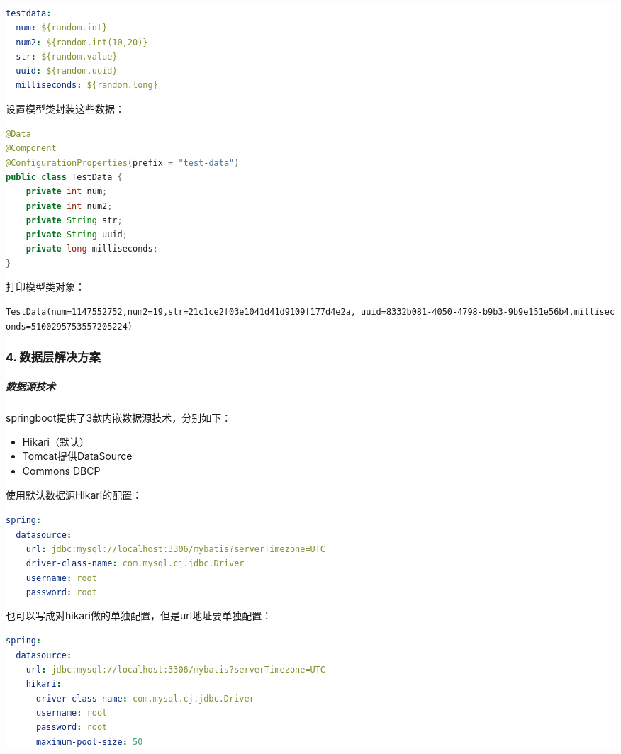 ```yml
testdata:
  num: ${random.int}
  num2: ${random.int(10,20)}
  str: ${random.value}
  uuid: ${random.uuid}
  milliseconds: ${random.long}
```

设置模型类封装这些数据：

```Java
@Data
@Component
@ConfigurationProperties(prefix = "test-data")
public class TestData {
    private int num;
    private int num2;
    private String str;
    private String uuid;
    private long milliseconds;
}
```

打印模型类对象：

```
TestData(num=1147552752,num2=19,str=21c1ce2f03e1041d41d9109f177d4e2a, uuid=8332b081-4050-4798-b9b3-9b9e151e56b4,milliseconds=5100295753557205224)
```



### 4. 数据层解决方案

##### 数据源技术

springboot提供了3款内嵌数据源技术，分别如下：

- Hikari（默认）
- Tomcat提供DataSource
- Commons DBCP

使用默认数据源Hikari的配置：

```yml
spring:
  datasource:
    url: jdbc:mysql://localhost:3306/mybatis?serverTimezone=UTC
    driver-class-name: com.mysql.cj.jdbc.Driver
    username: root
    password: root
```

也可以写成对hikari做的单独配置，但是url地址要单独配置：

```yml
spring:
  datasource:
    url: jdbc:mysql://localhost:3306/mybatis?serverTimezone=UTC
    hikari:
      driver-class-name: com.mysql.cj.jdbc.Driver
      username: root
      password: root
      maximum-pool-size: 50
```
